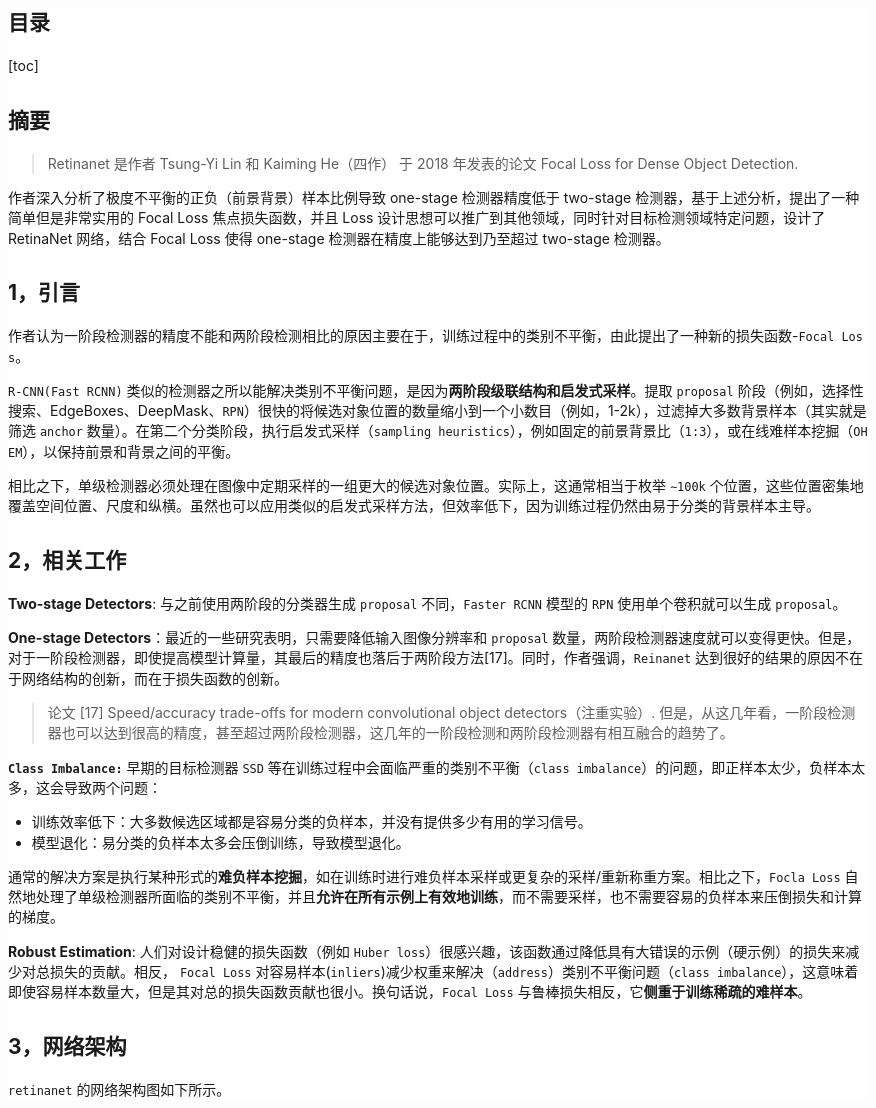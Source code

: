 ## 目录
[toc]

## 摘要

> Retinanet 是作者 Tsung-Yi Lin 和 Kaiming He（四作） 于 2018 年发表的论文 Focal Loss for Dense Object Detection.

作者深入分析了极度不平衡的正负（前景背景）样本比例导致 one-stage 检测器精度低于 two-stage 检测器，基于上述分析，提出了一种简单但是非常实用的 Focal Loss 焦点损失函数，并且 Loss 设计思想可以推广到其他领域，同时针对目标检测领域特定问题，设计了 RetinaNet 网络，结合 Focal Loss 使得 one-stage 检测器在精度上能够达到乃至超过 two-stage 检测器。

## 1，引言

作者认为一阶段检测器的精度不能和两阶段检测相比的原因主要在于，训练过程中的类别不平衡，由此提出了一种新的损失函数-`Focal Loss`。

`R-CNN(Fast RCNN)` 类似的检测器之所以能解决类别不平衡问题，是因为**两阶段级联结构和启发式采样**。提取 `proposal` 阶段（例如，选择性搜索、EdgeBoxes、DeepMask、`RPN`）很快的将候选对象位置的数量缩小到一个小数目（例如，1-2k），过滤掉大多数背景样本（其实就是筛选 `anchor` 数量）。在第二个分类阶段，执行启发式采样（`sampling heuristics`），例如固定的前景背景比（`1:3`），或在线难样本挖掘（`OHEM`），以保持前景和背景之间的平衡。

相比之下，单级检测器必须处理在图像中定期采样的一组更大的候选对象位置。实际上，这通常相当于枚举 `∼100k` 个位置，这些位置密集地覆盖空间位置、尺度和纵横。虽然也可以应用类似的启发式采样方法，但效率低下，因为训练过程仍然由易于分类的背景样本主导。

## 2，相关工作

**Two-stage Detectors**: 与之前使用两阶段的分类器生成 `proposal` 不同，`Faster RCNN` 模型的 `RPN` 使用单个卷积就可以生成 `proposal`。

**One-stage Detectors**：最近的一些研究表明，只需要降低输入图像分辨率和 `proposal` 数量，两阶段检测器速度就可以变得更快。但是，对于一阶段检测器，即使提高模型计算量，其最后的精度也落后于两阶段方法[17]。同时，作者强调，`Reinanet` 达到很好的结果的原因不在于网络结构的创新，而在于损失函数的创新。
> 论文 [17] Speed/accuracy trade-offs for modern convolutional object detectors（注重实验）. 但是，从这几年看，一阶段检测器也可以达到很高的精度，甚至超过两阶段检测器，这几年的一阶段检测和两阶段检测器有相互融合的趋势了。

**`Class Imbalance:`** 早期的目标检测器 `SSD` 等在训练过程中会面临严重的类别不平衡（`class imbalance`）的问题，即正样本太少，负样本太多，这会导致两个问题：

- 训练效率低下：大多数候选区域都是容易分类的负样本，并没有提供多少有用的学习信号。
- 模型退化：易分类的负样本太多会压倒训练，导致模型退化。

通常的解决方案是执行某种形式的**难负样本挖掘**，如在训练时进行难负样本采样或更复杂的采样/重新称重方案。相比之下，`Focla Loss` 自然地处理了单级检测器所面临的类别不平衡，并且**允许在所有示例上有效地训练**，而不需要采样，也不需要容易的负样本来压倒损失和计算的梯度。

**Robust Estimation**: 人们对设计稳健的损失函数（例如 `Huber loss`）很感兴趣，该函数通过降低具有大错误的示例（硬示例）的损失来减少对总损失的贡献。相反， `Focal Loss` 对容易样本(`inliers`)减少权重来解决（`address`）类别不平衡问题（`class imbalance`），这意味着即使容易样本数量大，但是其对总的损失函数贡献也很小。换句话说，`Focal Loss` 与鲁棒损失相反，它**侧重于训练稀疏的难样本**。

## 3，网络架构

`retinanet` 的网络架构图如下所示。

